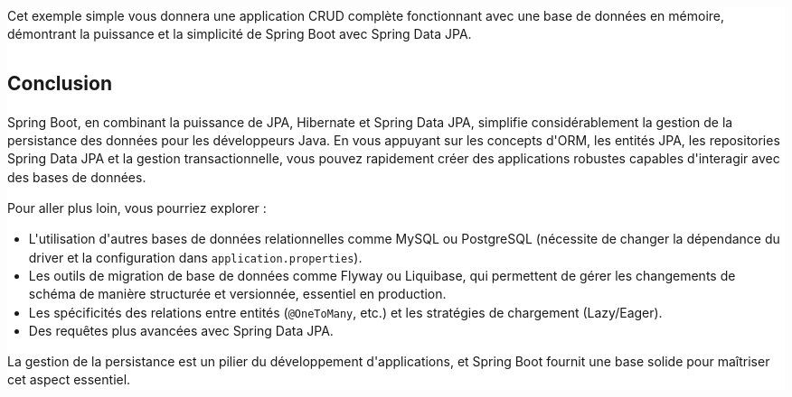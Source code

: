 Cet exemple simple vous donnera une application CRUD complète fonctionnant avec une base de données en mémoire, démontrant la puissance et la simplicité de Spring Boot avec Spring Data JPA.

## Conclusion

Spring Boot, en combinant la puissance de JPA, Hibernate et Spring Data JPA, simplifie considérablement la gestion de la persistance des données pour les développeurs Java. En vous appuyant sur les concepts d'ORM, les entités JPA, les repositories Spring Data JPA et la gestion transactionnelle, vous pouvez rapidement créer des applications robustes capables d'interagir avec des bases de données.

Pour aller plus loin, vous pourriez explorer :

*   L'utilisation d'autres bases de données relationnelles comme MySQL ou PostgreSQL (nécessite de changer la dépendance du driver et la configuration dans `application.properties`).
*   Les outils de migration de base de données comme Flyway ou Liquibase, qui permettent de gérer les changements de schéma de manière structurée et versionnée, essentiel en production.
*   Les spécificités des relations entre entités (`@OneToMany`, etc.) et les stratégies de chargement (Lazy/Eager).
*   Des requêtes plus avancées avec Spring Data JPA.

La gestion de la persistance est un pilier du développement d'applications, et Spring Boot fournit une base solide pour maîtriser cet aspect essentiel.